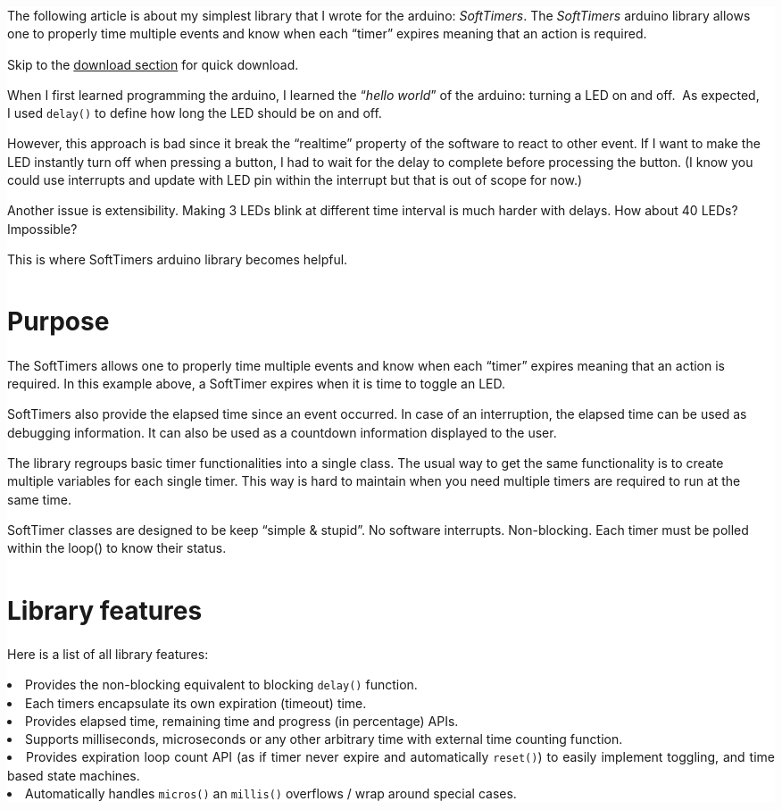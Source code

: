The following article is about my simplest library that I wrote for the arduino: _SoftTimers_. The _SoftTimers_ arduino library allows one to properly time multiple events and know when each &#8220;timer&#8221; expires meaning that an action is required.

Skip to the [download section][1] for quick download.

When I first learned programming the arduino, I learned the &#8220;_hello world_&#8221; of the arduino: turning a LED on and off.  As expected, I used <code class="prettycode">delay()</code> to define how long the LED should be on and off.

However, this approach is bad since it break the &#8220;realtime&#8221; property of the software to react to other event. If I want to make the LED instantly turn off when pressing a button, I had to wait for the delay to complete before processing the button. (I know you could use interrupts and update with LED pin within the interrupt but that is out of scope for now.)

Another issue is extensibility. Making 3 LEDs blink at different time interval is much harder with delays. How about 40 LEDs? Impossible?

This is where SoftTimers arduino library becomes helpful.

# <span id="Purpose">Purpose</span>

The SoftTimers allows one to properly time multiple events and know when each &#8220;timer&#8221; expires meaning that an action is required. In this example above, a SoftTimer expires when it is time to toggle an LED.

SoftTimers also provide the elapsed time since an event occurred. In case of an interruption, the elapsed time can be used as debugging information. It can also be used as a countdown information displayed to the user.

The library regroups basic timer functionalities into a single class. The usual way to get the same functionality is to create multiple variables for each single timer. This way is hard to maintain when you need multiple timers are required to run at the same time.

SoftTimer classes are designed to be keep &#8220;simple & stupid&#8221;. No software interrupts. Non-blocking. Each timer must be polled within the loop() to know their status.

# <span id="Library_features">Library features</span>

Here is a list of all library features:

<li style="text-align: justify;">
  Provides the non-blocking equivalent to blocking <code class="prettycode">delay()</code> function.
</li>
<li style="text-align: justify;">
  Each timers encapsulate its own expiration (timeout) time.
</li>
<li style="text-align: justify;">
  Provides elapsed time, remaining time and progress (in percentage) APIs.
</li>
<li style="text-align: justify;">
  Supports milliseconds, microseconds or any other arbitrary time with external time counting function.
</li>
<li style="text-align: justify;">
  Provides expiration loop count API (as if timer never expire and automatically <code class="prettycode">reset()</code>) to easily implement toggling, and time based state machines.
</li>
<li style="text-align: justify;">
  Automatically handles <code class="prettycode">micros()</code> an <code class="prettycode">millis()</code> overflows / wrap around special cases.
</li>


 [1]: #Download
 [2]: https://www.arduino.cc/en/Tutorial/Fade